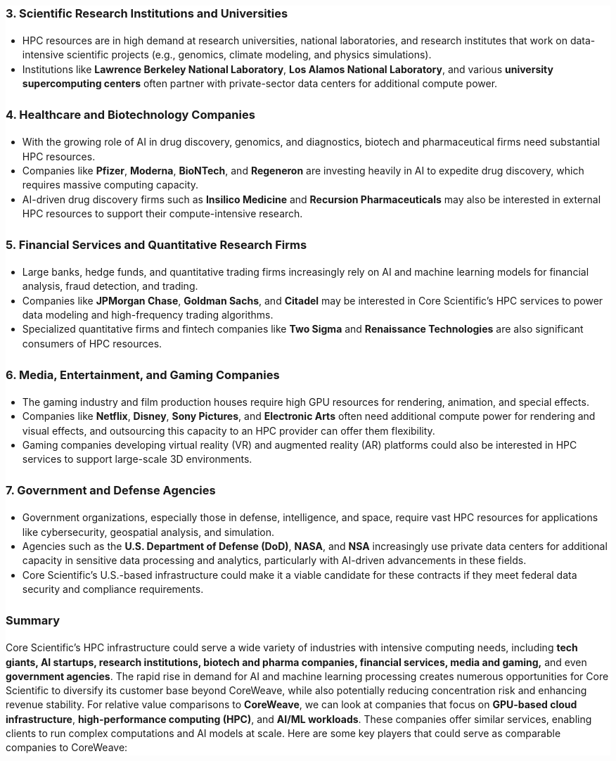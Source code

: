### 3. **Scientific Research Institutions and Universities**

- HPC resources are in high demand at research universities, national laboratories, and research institutes that work on data-intensive scientific projects (e.g., genomics, climate modeling, and physics simulations).
- Institutions like **Lawrence Berkeley National Laboratory**, **Los Alamos National Laboratory**, and various **university supercomputing centers** often partner with private-sector data centers for additional compute power.

### 4. **Healthcare and Biotechnology Companies**

- With the growing role of AI in drug discovery, genomics, and diagnostics, biotech and pharmaceutical firms need substantial HPC resources.
- Companies like **Pfizer**, **Moderna**, **BioNTech**, and **Regeneron** are investing heavily in AI to expedite drug discovery, which requires massive computing capacity.
- AI-driven drug discovery firms such as **Insilico Medicine** and **Recursion Pharmaceuticals** may also be interested in external HPC resources to support their compute-intensive research.

### 5. **Financial Services and Quantitative Research Firms**

- Large banks, hedge funds, and quantitative trading firms increasingly rely on AI and machine learning models for financial analysis, fraud detection, and trading.
- Companies like **JPMorgan Chase**, **Goldman Sachs**, and **Citadel** may be interested in Core Scientific’s HPC services to power data modeling and high-frequency trading algorithms.
- Specialized quantitative firms and fintech companies like **Two Sigma** and **Renaissance Technologies** are also significant consumers of HPC resources.

### 6. **Media, Entertainment, and Gaming Companies**

- The gaming industry and film production houses require high GPU resources for rendering, animation, and special effects.
- Companies like **Netflix**, **Disney**, **Sony Pictures**, and **Electronic Arts** often need additional compute power for rendering and visual effects, and outsourcing this capacity to an HPC provider can offer them flexibility.
- Gaming companies developing virtual reality (VR) and augmented reality (AR) platforms could also be interested in HPC services to support large-scale 3D environments.

### 7. **Government and Defense Agencies**

- Government organizations, especially those in defense, intelligence, and space, require vast HPC resources for applications like cybersecurity, geospatial analysis, and simulation.
- Agencies such as the **U.S. Department of Defense (DoD)**, **NASA**, and **NSA** increasingly use private data centers for additional capacity in sensitive data processing and analytics, particularly with AI-driven advancements in these fields.
- Core Scientific’s U.S.-based infrastructure could make it a viable candidate for these contracts if they meet federal data security and compliance requirements.

### Summary

Core Scientific’s HPC infrastructure could serve a wide variety of industries with intensive computing needs, including **tech giants, AI startups, research institutions, biotech and pharma companies, financial services, media and gaming,** and even **government agencies**. The rapid rise in demand for AI and machine learning processing creates numerous opportunities for Core Scientific to diversify its customer base beyond CoreWeave, while also potentially reducing concentration risk and enhancing revenue stability.
For relative value comparisons to **CoreWeave**, we can look at companies that focus on **GPU-based cloud infrastructure**, **high-performance computing (HPC)**, and **AI/ML workloads**. These companies offer similar services, enabling clients to run complex computations and AI models at scale. Here are some key players that could serve as comparable companies to CoreWeave:
